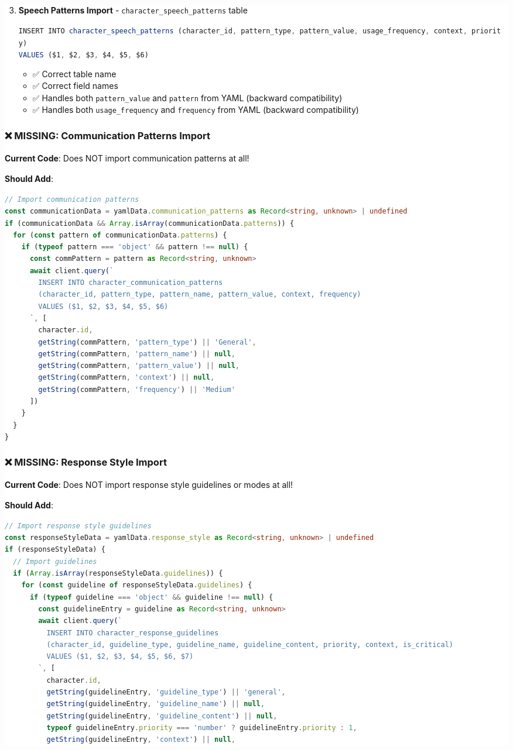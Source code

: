 3. **Speech Patterns Import** - `character_speech_patterns` table
   ```typescript
   INSERT INTO character_speech_patterns (character_id, pattern_type, pattern_value, usage_frequency, context, priority)
   VALUES ($1, $2, $3, $4, $5, $6)
   ```
   - ✅ Correct table name
   - ✅ Correct field names
   - ✅ Handles both `pattern_value` and `pattern` from YAML (backward compatibility)
   - ✅ Handles both `usage_frequency` and `frequency` from YAML (backward compatibility)

### ❌ MISSING: Communication Patterns Import

**Current Code**: Does NOT import communication patterns at all!

**Should Add**:
```typescript
// Import communication patterns
const communicationData = yamlData.communication_patterns as Record<string, unknown> | undefined
if (communicationData && Array.isArray(communicationData.patterns)) {
  for (const pattern of communicationData.patterns) {
    if (typeof pattern === 'object' && pattern !== null) {
      const commPattern = pattern as Record<string, unknown>
      await client.query(`
        INSERT INTO character_communication_patterns 
        (character_id, pattern_type, pattern_name, pattern_value, context, frequency)
        VALUES ($1, $2, $3, $4, $5, $6)
      `, [
        character.id,
        getString(commPattern, 'pattern_type') || 'General',
        getString(commPattern, 'pattern_name') || null,
        getString(commPattern, 'pattern_value') || null,
        getString(commPattern, 'context') || null,
        getString(commPattern, 'frequency') || 'Medium'
      ])
    }
  }
}
```

### ❌ MISSING: Response Style Import

**Current Code**: Does NOT import response style guidelines or modes at all!

**Should Add**:
```typescript
// Import response style guidelines
const responseStyleData = yamlData.response_style as Record<string, unknown> | undefined
if (responseStyleData) {
  // Import guidelines
  if (Array.isArray(responseStyleData.guidelines)) {
    for (const guideline of responseStyleData.guidelines) {
      if (typeof guideline === 'object' && guideline !== null) {
        const guidelineEntry = guideline as Record<string, unknown>
        await client.query(`
          INSERT INTO character_response_guidelines 
          (character_id, guideline_type, guideline_name, guideline_content, priority, context, is_critical)
          VALUES ($1, $2, $3, $4, $5, $6, $7)
        `, [
          character.id,
          getString(guidelineEntry, 'guideline_type') || 'general',
          getString(guidelineEntry, 'guideline_name') || null,
          getString(guidelineEntry, 'guideline_content') || null,
          typeof guidelineEntry.priority === 'number' ? guidelineEntry.priority : 1,
          getString(guidelineEntry, 'context') || null,
```